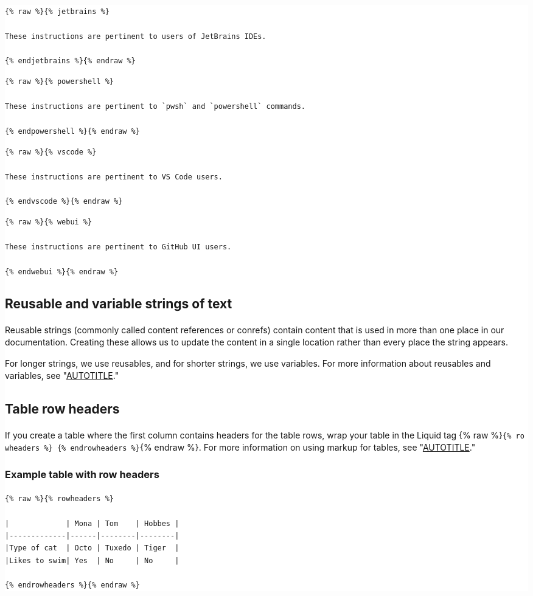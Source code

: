 ```
{% raw %}{% jetbrains %}

These instructions are pertinent to users of JetBrains IDEs.

{% endjetbrains %}{% endraw %}
```

```
{% raw %}{% powershell %}

These instructions are pertinent to `pwsh` and `powershell` commands.

{% endpowershell %}{% endraw %}
```

```
{% raw %}{% vscode %}

These instructions are pertinent to VS Code users.

{% endvscode %}{% endraw %}
```

```
{% raw %}{% webui %}

These instructions are pertinent to GitHub UI users.

{% endwebui %}{% endraw %}
```

## Reusable and variable strings of text

Reusable strings (commonly called content references or conrefs) contain content that is used in more than one place in our documentation. Creating these allows us to update the content in a single location rather than every place the string appears.

For longer strings, we use reusables, and for shorter strings, we use variables. For more information about reusables and variables, see "[AUTOTITLE](/contributing/writing-for-github-docs/creating-reusable-content)."

## Table row headers

If you create a table where the first column contains headers for the table rows, wrap your table in the Liquid tag {% raw %}`{% rowheaders %} {% endrowheaders %}`{% endraw %}. For more information on using markup for tables, see "[AUTOTITLE](/contributing/writing-for-github-docs/style-guide#use-proper-markup-for-row-and-column-headers)."

### Example table with row headers

```
{% raw %}{% rowheaders %}

|             | Mona | Tom    | Hobbes |
|-------------|------|--------|--------|
|Type of cat  | Octo | Tuxedo | Tiger  |
|Likes to swim| Yes  | No     | No     |

{% endrowheaders %}{% endraw %}
```
